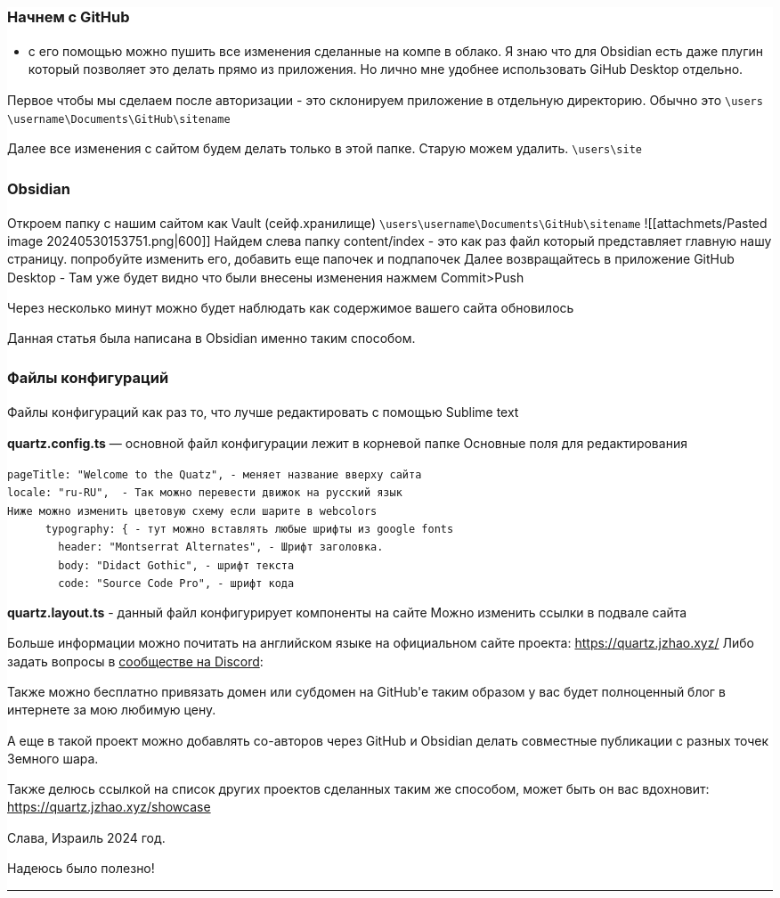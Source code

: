 ### Начнем с GitHub
- с его помощью можно пушить все изменения сделанные на компе в облако. Я знаю что для Obsidian есть даже плугин который позволяет это делать прямо из приложения. Но лично мне удобнее использовать GiHub Desktop отдельно. 

Первое чтобы мы сделаем после авторизации - это склонируем приложение в отдельную директорию.  Обычно это `\users\username\Documents\GitHub\sitename`

Далее все изменения с сайтом будем делать только в этой папке. Старую можем удалить.
`\users\site`

###  Obsidian

Откроем папку с нашим сайтом как Vault (сейф.хранилище)
`\users\username\Documents\GitHub\sitename`
![[attachmets/Pasted image 20240530153751.png|600]]
Найдем слева папку content/index - это как раз файл который представляет главную нашу страницу. попробуйте изменить его, добавить еще папочек и подпапочек
Далее возвращайтесь в приложение GitHub Desktop - Там уже будет видно что были внесены изменения нажмем Commit>Push

Через несколько минут можно будет наблюдать как содержимое вашего сайта обновилось

Данная статья была написана в Obsidian именно таким способом.

### Файлы конфигураций

Файлы конфигураций как раз то, что лучше редактировать с помощью Sublime text


**quartz.config.ts** — основной файл конфигурации лежит в корневой папке
Основные поля для редактирования 

```
pageTitle: "Welcome to the Quatz", - меняет название вверху сайта
locale: "ru-RU",  - Так можно перевести движок на русский язык
Ниже можно изменить цветовую схему если шарите в webcolors
      typography: { - тут можно вставлять любые шрифты из google fonts
        header: "Montserrat Alternates", - Шрифт заголовка.
        body: "Didact Gothic", - шрифт текста
        code: "Source Code Pro", - шрифт кода
```
 
**quartz.layout.ts** - данный файл конфигурирует компоненты на сайте
Можно изменить ссылки в подвале сайта

Больше информации можно почитать на английском языке на официальном сайте проекта: https://quartz.jzhao.xyz/
Либо задать вопросы в [сообществе на Discord](https://discord.com/channels/927628110009098281/927628110009098284): 


Также можно бесплатно привязать домен или субдомен на GitHub'e таким образом у вас будет полноценный блог в интернете за мою любимую цену.

А еще в такой проект можно добавлять со-авторов через GitHub и Obsidian делать совместные публикации c разных точек Земного шара.

Также делюсь ссылкой на список других проектов сделанных таким же способом, может быть он вас вдохновит: https://quartz.jzhao.xyz/showcase 

Слава, Израиль 2024 год.

Надеюсь было полезно!

***

